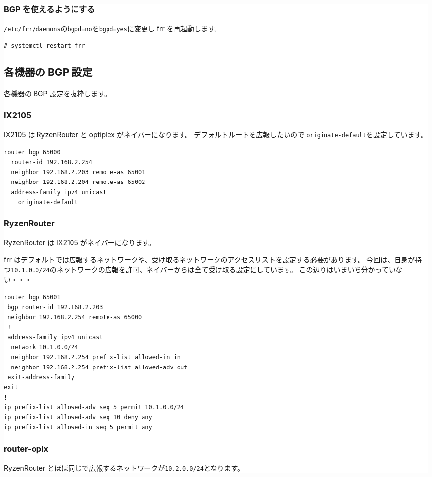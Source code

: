 ### BGP を使えるようにする

`/etc/frr/daemons`の`bgpd=no`を`bgpd=yes`に変更し frr を再起動します。

```
# systemctl restart frr
```

## 各機器の BGP 設定

各機器の BGP 設定を抜粋します。

### IX2105

IX2105 は RyzenRouter と optiplex がネイバーになります。
デフォルトルートを広報したいので `originate-default`を設定しています。

```
router bgp 65000
  router-id 192.168.2.254
  neighbor 192.168.2.203 remote-as 65001
  neighbor 192.168.2.204 remote-as 65002
  address-family ipv4 unicast
    originate-default
```

### RyzenRouter

RyzenRouter は IX2105 がネイバーになります。

frr はデフォルトでは広報するネットワークや、受け取るネットワークのアクセスリストを設定する必要があります。
今回は、自身が持つ`10.1.0.0/24`のネットワークの広報を許可、ネイバーからは全て受け取る設定にしています。
この辺りはいまいち分かっていない・・・

```
router bgp 65001
 bgp router-id 192.168.2.203
 neighbor 192.168.2.254 remote-as 65000
 !
 address-family ipv4 unicast
  network 10.1.0.0/24
  neighbor 192.168.2.254 prefix-list allowed-in in
  neighbor 192.168.2.254 prefix-list allowed-adv out
 exit-address-family
exit
!
ip prefix-list allowed-adv seq 5 permit 10.1.0.0/24
ip prefix-list allowed-adv seq 10 deny any
ip prefix-list allowed-in seq 5 permit any
```

### router-oplx

RyzenRouter とほぼ同じで広報するネットワークが`10.2.0.0/24`となります。
